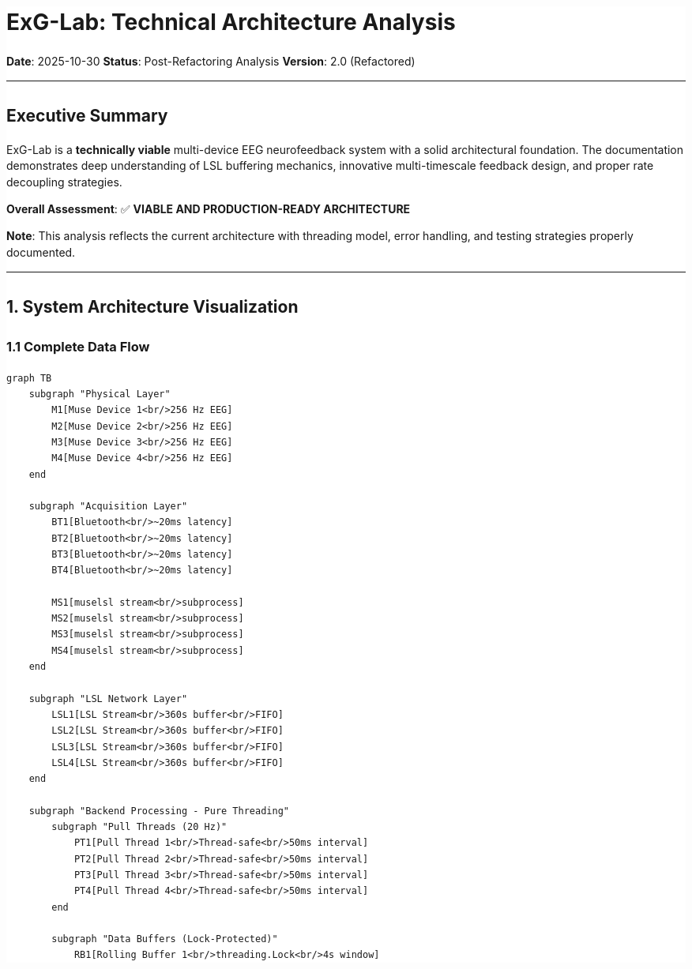 # ExG-Lab: Technical Architecture Analysis

**Date**: 2025-10-30
**Status**: Post-Refactoring Analysis
**Version**: 2.0 (Refactored)

---

## Executive Summary

ExG-Lab is a **technically viable** multi-device EEG neurofeedback system with a solid architectural foundation. The documentation demonstrates deep understanding of LSL buffering mechanics, innovative multi-timescale feedback design, and proper rate decoupling strategies.

**Overall Assessment**: ✅ **VIABLE AND PRODUCTION-READY ARCHITECTURE**

**Note**: This analysis reflects the current architecture with threading model, error handling, and testing strategies properly documented.

---

## 1. System Architecture Visualization

### 1.1 Complete Data Flow

```mermaid
graph TB
    subgraph "Physical Layer"
        M1[Muse Device 1<br/>256 Hz EEG]
        M2[Muse Device 2<br/>256 Hz EEG]
        M3[Muse Device 3<br/>256 Hz EEG]
        M4[Muse Device 4<br/>256 Hz EEG]
    end

    subgraph "Acquisition Layer"
        BT1[Bluetooth<br/>~20ms latency]
        BT2[Bluetooth<br/>~20ms latency]
        BT3[Bluetooth<br/>~20ms latency]
        BT4[Bluetooth<br/>~20ms latency]

        MS1[muselsl stream<br/>subprocess]
        MS2[muselsl stream<br/>subprocess]
        MS3[muselsl stream<br/>subprocess]
        MS4[muselsl stream<br/>subprocess]
    end

    subgraph "LSL Network Layer"
        LSL1[LSL Stream<br/>360s buffer<br/>FIFO]
        LSL2[LSL Stream<br/>360s buffer<br/>FIFO]
        LSL3[LSL Stream<br/>360s buffer<br/>FIFO]
        LSL4[LSL Stream<br/>360s buffer<br/>FIFO]
    end

    subgraph "Backend Processing - Pure Threading"
        subgraph "Pull Threads (20 Hz)"
            PT1[Pull Thread 1<br/>Thread-safe<br/>50ms interval]
            PT2[Pull Thread 2<br/>Thread-safe<br/>50ms interval]
            PT3[Pull Thread 3<br/>Thread-safe<br/>50ms interval]
            PT4[Pull Thread 4<br/>Thread-safe<br/>50ms interval]
        end

        subgraph "Data Buffers (Lock-Protected)"
            RB1[Rolling Buffer 1<br/>threading.Lock<br/>4s window]
```